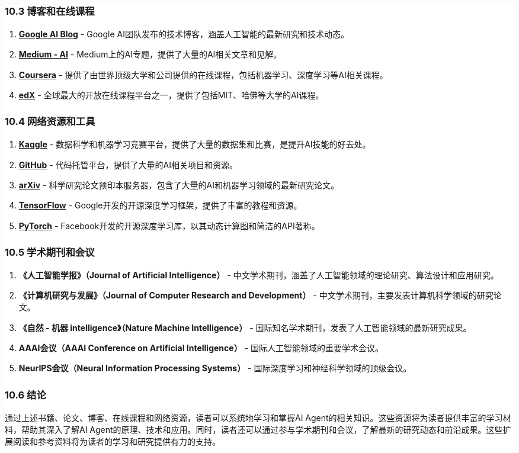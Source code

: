 ### 10.3 博客和在线课程

1. **[Google AI Blog](https://ai.googleblog.com/)** - Google AI团队发布的技术博客，涵盖人工智能的最新研究和技术动态。

2. **[Medium - AI](https://medium.com/topic/artificial-intelligence)** - Medium上的AI专题，提供了大量的AI相关文章和见解。

3. **[Coursera](https://www.coursera.org/)** - 提供了由世界顶级大学和公司提供的在线课程，包括机器学习、深度学习等AI相关课程。

4. **[edX](https://www.edx.org/)** - 全球最大的开放在线课程平台之一，提供了包括MIT、哈佛等大学的AI课程。

### 10.4 网络资源和工具

1. **[Kaggle](https://www.kaggle.com/)** - 数据科学和机器学习竞赛平台，提供了大量的数据集和比赛，是提升AI技能的好去处。

2. **[GitHub](https://github.com/)** - 代码托管平台，提供了大量的AI相关项目和资源。

3. **[arXiv](https://arxiv.org/)** - 科学研究论文预印本服务器，包含了大量的AI和机器学习领域的最新研究论文。

4. **[TensorFlow](https://www.tensorflow.org/)** - Google开发的开源深度学习框架，提供了丰富的教程和资源。

5. **[PyTorch](https://pytorch.org/)** - Facebook开发的开源深度学习库，以其动态计算图和简洁的API著称。

### 10.5 学术期刊和会议

1. **《人工智能学报》（Journal of Artificial Intelligence）** - 中文学术期刊，涵盖了人工智能领域的理论研究、算法设计和应用研究。

2. **《计算机研究与发展》（Journal of Computer Research and Development）** - 中文学术期刊，主要发表计算机科学领域的研究论文。

3. **《自然 - 机器 intelligence》（Nature Machine Intelligence）** - 国际知名学术期刊，发表了人工智能领域的最新研究成果。

4. **AAAI会议（AAAI Conference on Artificial Intelligence）** - 国际人工智能领域的重要学术会议。

5. **NeurIPS会议（Neural Information Processing Systems）** - 国际深度学习和神经科学领域的顶级会议。

### 10.6 结论

通过上述书籍、论文、博客、在线课程和网络资源，读者可以系统地学习和掌握AI Agent的相关知识。这些资源将为读者提供丰富的学习材料，帮助其深入了解AI Agent的原理、技术和应用。同时，读者还可以通过参与学术期刊和会议，了解最新的研究动态和前沿成果。这些扩展阅读和参考资料将为读者的学习和研究提供有力的支持。

